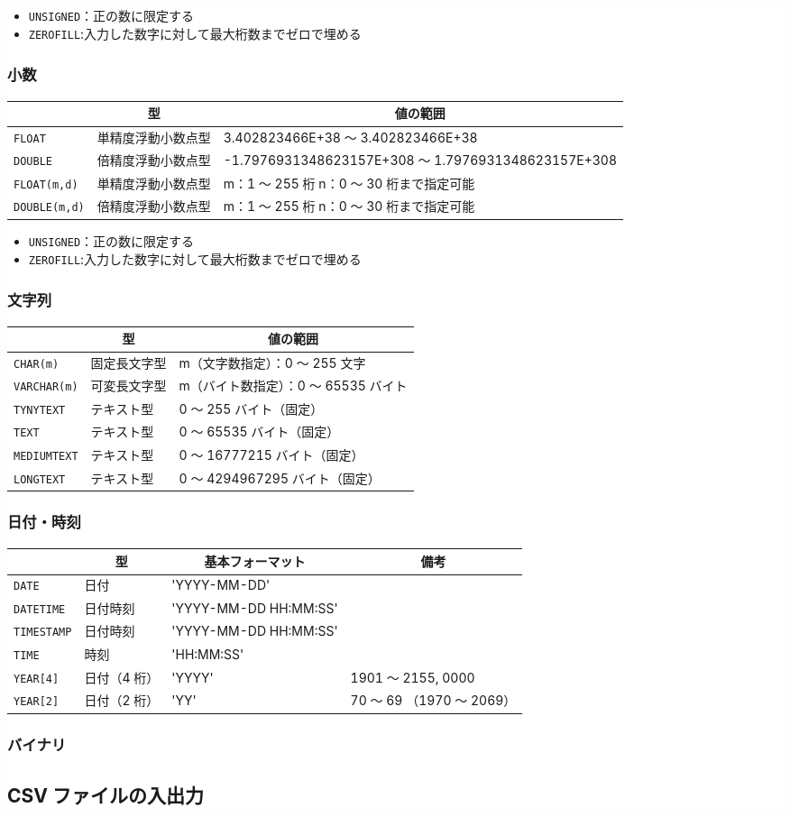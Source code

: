 - `UNSIGNED`：正の数に限定する
- `ZEROFILL`:入力した数字に対して最大桁数までゼロで埋める

### 小数

|               | 型                 | 値の範囲                                            |
| ------------- | ------------------ | --------------------------------------------------- |
| `FLOAT`       | 単精度浮動小数点型 | 3.402823466E+38 ～ 3.402823466E+38                  |
| `DOUBLE`      | 倍精度浮動小数点型 | -1.7976931348623157E+308 ～ 1.7976931348623157E+308 |
| `FLOAT(m,d)`  | 単精度浮動小数点型 | m：1 ～ 255 桁 n：0 ～ 30 桁まで指定可能            |
| `DOUBLE(m,d)` | 倍精度浮動小数点型 | m：1 ～ 255 桁 n：0 ～ 30 桁まで指定可能            |

- `UNSIGNED`：正の数に限定する
- `ZEROFILL`:入力した数字に対して最大桁数までゼロで埋める

### 文字列

|              | 型           | 値の範囲                             |
| ------------ | ------------ | ------------------------------------ |
| `CHAR(m)`    | 固定長文字型 | m（文字数指定）：0 ～ 255 文字       |
| `VARCHAR(m)` | 可変長文字型 | m（バイト数指定）：0 ～ 65535 バイト |
| `TYNYTEXT`   | テキスト型   | 0 ～ 255 バイト（固定）              |
| `TEXT`       | テキスト型   | 0 ～ 65535 バイト（固定）            |
| `MEDIUMTEXT` | テキスト型   | 0 ～ 16777215 バイト（固定）         |
| `LONGTEXT`   | テキスト型   | 0 ～ 4294967295 バイト（固定）       |

### 日付・時刻

|             | 型           | 基本フォーマット      | 備考                      |
| ----------- | ------------ | --------------------- | ------------------------- |
| `DATE`      | 日付         | 'YYYY-MM-DD'          |                           |
| `DATETIME`  | 日付時刻     | 'YYYY-MM-DD HH:MM:SS' |                           |
| `TIMESTAMP` | 日付時刻     | 'YYYY-MM-DD HH:MM:SS' |                           |
| `TIME`      | 時刻         | 'HH:MM:SS'            |                           |
| `YEAR[4]`   | 日付（4 桁） | 'YYYY'                | 1901 ～ 2155, 0000        |
| `YEAR[2]`   | 日付（2 桁） | 'YY'                  | 70 ～ 69 （1970 ～ 2069） |

### バイナリ

## CSV ファイルの入出力
